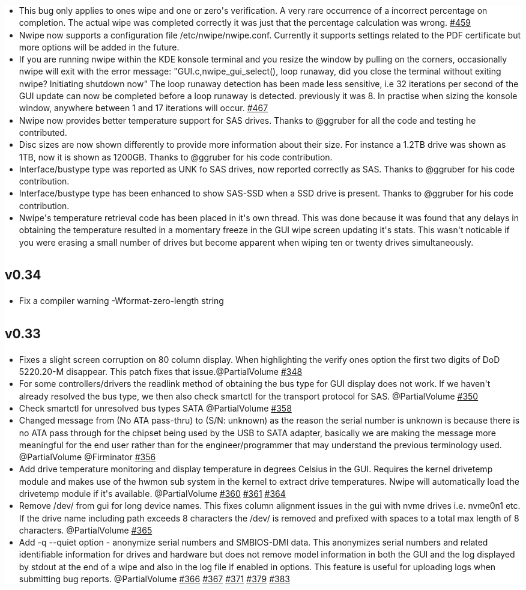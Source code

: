 - This bug only applies to ones wipe and one or zero's verification. A very rare occurrence of a incorrect percentage on completion. The actual wipe was completed correctly it was just that the percentage calculation was wrong. [#459](https://github.com/martijnvanbrummelen/nwipe/pull/459)
- Nwipe now supports a configuration file /etc/nwipe/nwipe.conf. Currently it supports settings related to the PDF certificate but more options will be added in the future.
- If you are running nwipe within the KDE konsole terminal and you resize the window by pulling on the corners, occasionally nwipe will exit with the error message: "GUI.c,nwipe_gui_select(), loop runaway, did you close the terminal without exiting nwipe? Initiating shutdown now" The loop runaway detection has been made less sensitive, i.e 32 iterations per second of the GUI update can now be completed before a loop runaway is detected. previously it was 8. In practise when sizing the konsole window, anywhere between 1 and 17 iterations will occur. [#467](https://github.com/martijnvanbrummelen/nwipe/pull/467)
- Nwipe now provides better temperature support for SAS drives. Thanks to @ggruber for all the code and testing he contributed.
- Disc sizes are now shown differently to provide more information about their size. For instance a 1.2TB drive was shown as 1TB, now it is shown as 1200GB. Thanks to @ggruber for his code contribution.
- Interface/bustype type was reported as UNK fo SAS drives, now reported correctly as SAS. Thanks to @ggruber for his code contribution.
- Interface/bustype type has been enhanced to show SAS-SSD when a SSD drive is present. Thanks to @ggruber for his code contribution.
- Nwipe's temperature retrieval code has been placed in it's own thread. This was done because it was found that any delays in obtaining the temperature resulted in a momentary freeze in the GUI wipe screen updating it's stats. This wasn't noticable if you were erasing a small number of drives but become apparent when wiping ten or twenty drives simultaneously.

v0.34
-----------------------
- Fix a compiler warning -Wformat-zero-length string 

v0.33
-----------------------
- Fixes a slight screen corruption on 80 column display. When highlighting the verify ones option the first two digits of DoD 5220.20-M disappear. This patch fixes that issue.@PartialVolume [#348](https://github.com/martijnvanbrummelen/nwipe/pull/348)
- For some controllers/drivers the readlink method of obtaining the bus type for GUI display does not work. If we haven't already resolved the bus type, we then also check smartctl for the transport protocol for SAS. @PartialVolume [#350](https://github.com/martijnvanbrummelen/nwipe/pull/350)
- Check smartctl for unresolved bus types SATA  @PartialVolume [#358](https://github.com/martijnvanbrummelen/nwipe/pull/358)
- Changed message from (No ATA pass-thru) to (S/N: unknown) as the reason the serial number is unknown is because there is no ATA pass through for the chipset being used by the USB to SATA adapter, basically we are making the message more meaningful for the end user rather than for the engineer/programmer that may understand the previous terminology used. @PartialVolume @Firminator [#356](https://github.com/martijnvanbrummelen/nwipe/pull/356) 
- Add drive temperature monitoring and display temperature in degrees Celsius in the GUI. Requires the kernel drivetemp module and makes use of the hwmon sub system in the kernel to extract drive temperatures. Nwipe will automatically load the drivetemp module if it's available. @PartialVolume [#360](https://github.com/martijnvanbrummelen/nwipe/pull/360) [#361](https://github.com/martijnvanbrummelen/nwipe/pull/361) [#364](https://github.com/martijnvanbrummelen/nwipe/pull/364)
- Remove /dev/ from gui for long device names. This fixes column alignment issues in the gui with nvme drives i.e. nvme0n1 etc. If the drive name including path exceeds 8 characters the /dev/ is removed and prefixed with spaces to a total max length of 8 characters. @PartialVolume [#365](https://github.com/martijnvanbrummelen/nwipe/pull/365)
- Add -q --quiet option - anonymize serial numbers and SMBIOS-DMI data. This anonymizes serial numbers and related identifiable information for drives and hardware but does not remove model information in both the GUI and the log displayed by stdout at the end of a wipe and also in the log file if enabled in options. This feature is useful for uploading logs when submitting bug reports. @PartialVolume [#366](https://github.com/martijnvanbrummelen/nwipe/pull/366) [#367](https://github.com/martijnvanbrummelen/nwipe/pull/367) [#371](https://github.com/martijnvanbrummelen/nwipe/pull/371) [#379](https://github.com/martijnvanbrummelen/nwipe/pull/379) [#383](https://github.com/martijnvanbrummelen/nwipe/pull/383)